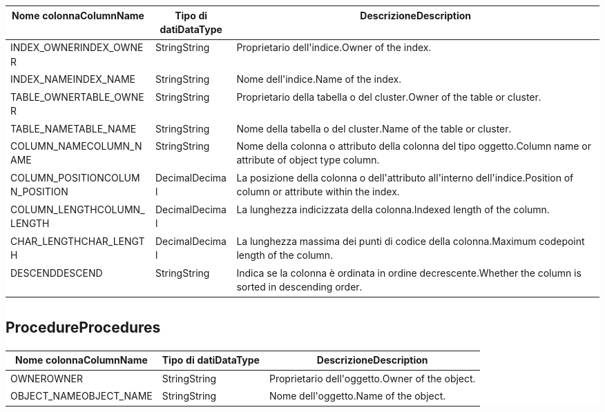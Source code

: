 |<span data-ttu-id="d3bfb-322">Nome colonna</span><span class="sxs-lookup"><span data-stu-id="d3bfb-322">ColumnName</span></span>|<span data-ttu-id="d3bfb-323">Tipo di dati</span><span class="sxs-lookup"><span data-stu-id="d3bfb-323">DataType</span></span>|<span data-ttu-id="d3bfb-324">Descrizione</span><span class="sxs-lookup"><span data-stu-id="d3bfb-324">Description</span></span>|  
|----------------|--------------|-----------------|  
|<span data-ttu-id="d3bfb-325">INDEX_OWNER</span><span class="sxs-lookup"><span data-stu-id="d3bfb-325">INDEX_OWNER</span></span>|<span data-ttu-id="d3bfb-326">String</span><span class="sxs-lookup"><span data-stu-id="d3bfb-326">String</span></span>|<span data-ttu-id="d3bfb-327">Proprietario dell'indice.</span><span class="sxs-lookup"><span data-stu-id="d3bfb-327">Owner of the index.</span></span>|  
|<span data-ttu-id="d3bfb-328">INDEX_NAME</span><span class="sxs-lookup"><span data-stu-id="d3bfb-328">INDEX_NAME</span></span>|<span data-ttu-id="d3bfb-329">String</span><span class="sxs-lookup"><span data-stu-id="d3bfb-329">String</span></span>|<span data-ttu-id="d3bfb-330">Nome dell'indice.</span><span class="sxs-lookup"><span data-stu-id="d3bfb-330">Name of the index.</span></span>|  
|<span data-ttu-id="d3bfb-331">TABLE_OWNER</span><span class="sxs-lookup"><span data-stu-id="d3bfb-331">TABLE_OWNER</span></span>|<span data-ttu-id="d3bfb-332">String</span><span class="sxs-lookup"><span data-stu-id="d3bfb-332">String</span></span>|<span data-ttu-id="d3bfb-333">Proprietario della tabella o del cluster.</span><span class="sxs-lookup"><span data-stu-id="d3bfb-333">Owner of the table or cluster.</span></span>|  
|<span data-ttu-id="d3bfb-334">TABLE_NAME</span><span class="sxs-lookup"><span data-stu-id="d3bfb-334">TABLE_NAME</span></span>|<span data-ttu-id="d3bfb-335">String</span><span class="sxs-lookup"><span data-stu-id="d3bfb-335">String</span></span>|<span data-ttu-id="d3bfb-336">Nome della tabella o del cluster.</span><span class="sxs-lookup"><span data-stu-id="d3bfb-336">Name of the table or cluster.</span></span>|  
|<span data-ttu-id="d3bfb-337">COLUMN_NAME</span><span class="sxs-lookup"><span data-stu-id="d3bfb-337">COLUMN_NAME</span></span>|<span data-ttu-id="d3bfb-338">String</span><span class="sxs-lookup"><span data-stu-id="d3bfb-338">String</span></span>|<span data-ttu-id="d3bfb-339">Nome della colonna o attributo della colonna del tipo oggetto.</span><span class="sxs-lookup"><span data-stu-id="d3bfb-339">Column name or attribute of object type column.</span></span>|  
|<span data-ttu-id="d3bfb-340">COLUMN_POSITION</span><span class="sxs-lookup"><span data-stu-id="d3bfb-340">COLUMN_POSITION</span></span>|<span data-ttu-id="d3bfb-341">Decimal</span><span class="sxs-lookup"><span data-stu-id="d3bfb-341">Decimal</span></span>|<span data-ttu-id="d3bfb-342">La posizione della colonna o dell'attributo all'interno dell'indice.</span><span class="sxs-lookup"><span data-stu-id="d3bfb-342">Position of column or attribute within the index.</span></span>|  
|<span data-ttu-id="d3bfb-343">COLUMN_LENGTH</span><span class="sxs-lookup"><span data-stu-id="d3bfb-343">COLUMN_LENGTH</span></span>|<span data-ttu-id="d3bfb-344">Decimal</span><span class="sxs-lookup"><span data-stu-id="d3bfb-344">Decimal</span></span>|<span data-ttu-id="d3bfb-345">La lunghezza indicizzata della colonna.</span><span class="sxs-lookup"><span data-stu-id="d3bfb-345">Indexed length of the column.</span></span>|  
|<span data-ttu-id="d3bfb-346">CHAR_LENGTH</span><span class="sxs-lookup"><span data-stu-id="d3bfb-346">CHAR_LENGTH</span></span>|<span data-ttu-id="d3bfb-347">Decimal</span><span class="sxs-lookup"><span data-stu-id="d3bfb-347">Decimal</span></span>|<span data-ttu-id="d3bfb-348">La lunghezza massima dei punti di codice della colonna.</span><span class="sxs-lookup"><span data-stu-id="d3bfb-348">Maximum codepoint length of the column.</span></span>|  
|<span data-ttu-id="d3bfb-349">DESCEND</span><span class="sxs-lookup"><span data-stu-id="d3bfb-349">DESCEND</span></span>|<span data-ttu-id="d3bfb-350">String</span><span class="sxs-lookup"><span data-stu-id="d3bfb-350">String</span></span>|<span data-ttu-id="d3bfb-351">Indica se la colonna è ordinata in ordine decrescente.</span><span class="sxs-lookup"><span data-stu-id="d3bfb-351">Whether the column is sorted in descending order.</span></span>|  
  
## <a name="procedures"></a><span data-ttu-id="d3bfb-352">Procedure</span><span class="sxs-lookup"><span data-stu-id="d3bfb-352">Procedures</span></span>  
  
|<span data-ttu-id="d3bfb-353">Nome colonna</span><span class="sxs-lookup"><span data-stu-id="d3bfb-353">ColumnName</span></span>|<span data-ttu-id="d3bfb-354">Tipo di dati</span><span class="sxs-lookup"><span data-stu-id="d3bfb-354">DataType</span></span>|<span data-ttu-id="d3bfb-355">Descrizione</span><span class="sxs-lookup"><span data-stu-id="d3bfb-355">Description</span></span>|  
|----------------|--------------|-----------------|  
|<span data-ttu-id="d3bfb-356">OWNER</span><span class="sxs-lookup"><span data-stu-id="d3bfb-356">OWNER</span></span>|<span data-ttu-id="d3bfb-357">String</span><span class="sxs-lookup"><span data-stu-id="d3bfb-357">String</span></span>|<span data-ttu-id="d3bfb-358">Proprietario dell'oggetto.</span><span class="sxs-lookup"><span data-stu-id="d3bfb-358">Owner of the object.</span></span>|  
|<span data-ttu-id="d3bfb-359">OBJECT_NAME</span><span class="sxs-lookup"><span data-stu-id="d3bfb-359">OBJECT_NAME</span></span>|<span data-ttu-id="d3bfb-360">String</span><span class="sxs-lookup"><span data-stu-id="d3bfb-360">String</span></span>|<span data-ttu-id="d3bfb-361">Nome dell'oggetto.</span><span class="sxs-lookup"><span data-stu-id="d3bfb-361">Name of the object.</span></span>|  